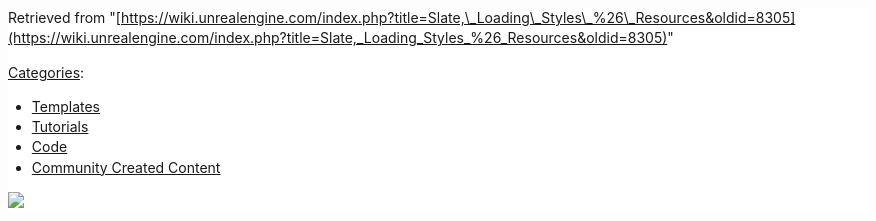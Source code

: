 Retrieved from "[https://wiki.unrealengine.com/index.php?title=Slate,\_Loading\_Styles\_%26\_Resources&oldid=8305](https://wiki.unrealengine.com/index.php?title=Slate,_Loading_Styles_%26_Resources&oldid=8305)"

[Categories](/Special:Categories "Special:Categories"):

*   [Templates](/Category:Templates "Category:Templates")
*   [Tutorials](/Category:Tutorials "Category:Tutorials")
*   [Code](/Category:Code "Category:Code")
*   [Community Created Content](/Category:Community_Created_Content "Category:Community Created Content")

  ![](https://tracking.unrealengine.com/track.png)